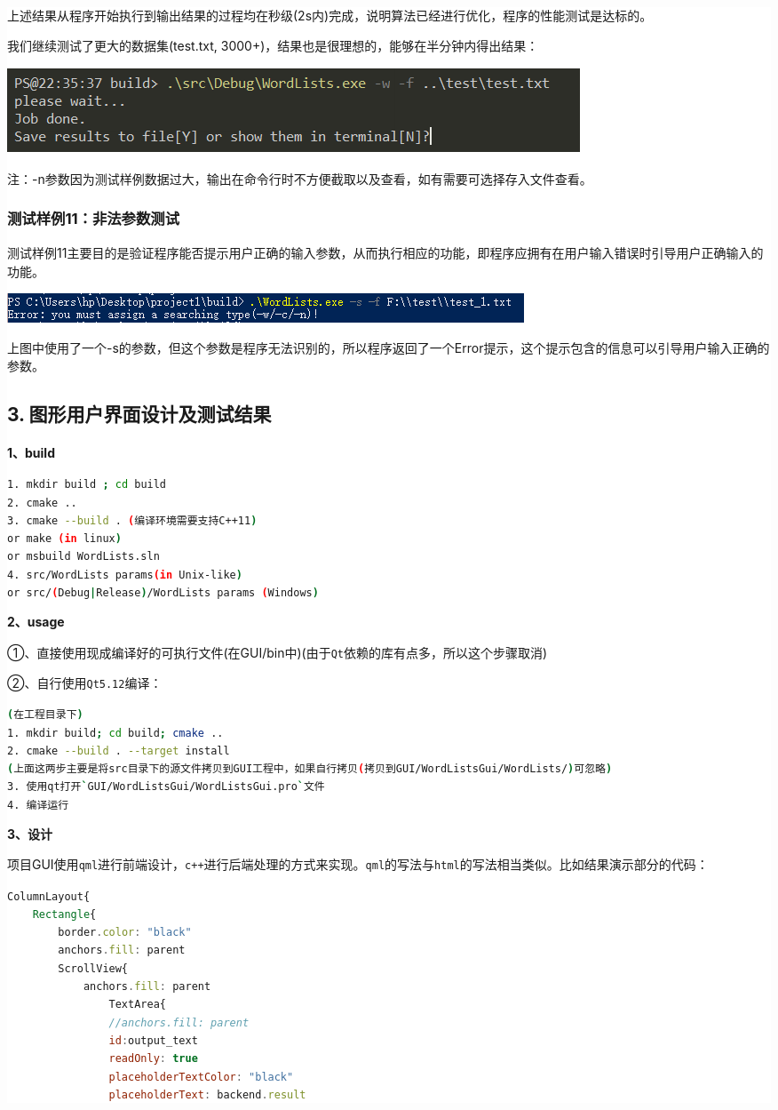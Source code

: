上述结果从程序开始执行到输出结果的过程均在秒级(2s内)完成，说明算法已经进行优化，程序的性能测试是达标的。

我们继续测试了更大的数据集(test.txt, 3000+)，结果也是很理想的，能够在半分钟内得出结果：

![](test.PNG)

 注：-n参数因为测试样例数据过大，输出在命令行时不方便截取以及查看，如有需要可选择存入文件查看。

### 测试样例11：非法参数测试

测试样例11主要目的是验证程序能否提示用户正确的输入参数，从而执行相应的功能，即程序应拥有在用户输入错误时引导用户正确输入的功能。

![test_11_1](./test_11_1.png)

上图中使用了一个-s的参数，但这个参数是程序无法识别的，所以程序返回了一个Error提示，这个提示包含的信息可以引导用户输入正确的参数。

## 3. 图形用户界面设计及测试结果

**1、build**

```bash
1. mkdir build ; cd build
2. cmake ..
3. cmake --build . (编译环境需要支持C++11)
or make (in linux)
or msbuild WordLists.sln
4. src/WordLists params(in Unix-like)
or src/(Debug|Release)/WordLists params (Windows)
```

**2、usage**

①、直接使用现成编译好的可执行文件(在GUI/bin中)(由于`Qt`依赖的库有点多，所以这个步骤取消)

②、自行使用`Qt5.12`编译：

```bash
(在工程目录下)
1. mkdir build; cd build; cmake ..
2. cmake --build . --target install
(上面这两步主要是将src目录下的源文件拷贝到GUI工程中，如果自行拷贝(拷贝到GUI/WordListsGui/WordLists/)可忽略)
3. 使用qt打开`GUI/WordListsGui/WordListsGui.pro`文件
4. 编译运行
```

**3、设计**

项目GUI使用`qml`进行前端设计，`c++`进行后端处理的方式来实现。`qml`的写法与`html`的写法相当类似。比如结果演示部分的代码：

```qml
ColumnLayout{
    Rectangle{
        border.color: "black"
        anchors.fill: parent
        ScrollView{
            anchors.fill: parent
                TextArea{
                //anchors.fill: parent
                id:output_text
                readOnly: true
                placeholderTextColor: "black"
                placeholderText: backend.result
```